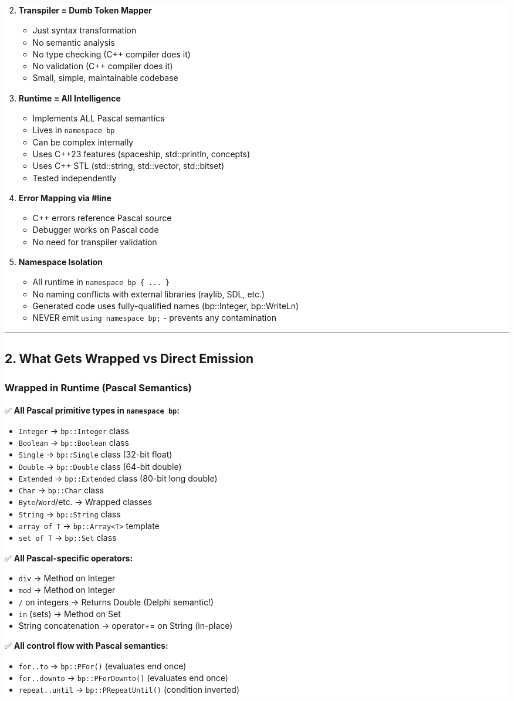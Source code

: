 2. **Transpiler = Dumb Token Mapper**
   - Just syntax transformation
   - No semantic analysis
   - No type checking (C++ compiler does it)
   - No validation (C++ compiler does it)
   - Small, simple, maintainable codebase

3. **Runtime = All Intelligence**
   - Implements ALL Pascal semantics
   - Lives in `namespace bp`
   - Can be complex internally
   - Uses C++23 features (spaceship, std::println, concepts)
   - Uses C++ STL (std::string, std::vector, std::bitset)
   - Tested independently

4. **Error Mapping via #line**
   - C++ errors reference Pascal source
   - Debugger works on Pascal code
   - No need for transpiler validation

5. **Namespace Isolation**
   - All runtime in `namespace bp { ... }`
   - No naming conflicts with external libraries (raylib, SDL, etc.)
   - Generated code uses fully-qualified names (bp::Integer, bp::WriteLn)
   - NEVER emit `using namespace bp;` - prevents any contamination

---

## 2. What Gets Wrapped vs Direct Emission

### Wrapped in Runtime (Pascal Semantics)

✅ **All Pascal primitive types in `namespace bp`:**
- `Integer` → `bp::Integer` class
- `Boolean` → `bp::Boolean` class
- `Single` → `bp::Single` class (32-bit float)
- `Double` → `bp::Double` class (64-bit double)
- `Extended` → `bp::Extended` class (80-bit long double)
- `Char` → `bp::Char` class
- `Byte`/`Word`/etc. → Wrapped classes
- `String` → `bp::String` class
- `array of T` → `bp::Array<T>` template
- `set of T` → `bp::Set` class

✅ **All Pascal-specific operators:**
- `div` → Method on Integer
- `mod` → Method on Integer
- `/` on integers → Returns Double (Delphi semantic!)
- `in` (sets) → Method on Set
- String concatenation → operator+= on String (in-place)

✅ **All control flow with Pascal semantics:**
- `for..to` → `bp::PFor()` (evaluates end once)
- `for..downto` → `bp::PForDownto()` (evaluates end once)
- `repeat..until` → `bp::PRepeatUntil()` (condition inverted)
